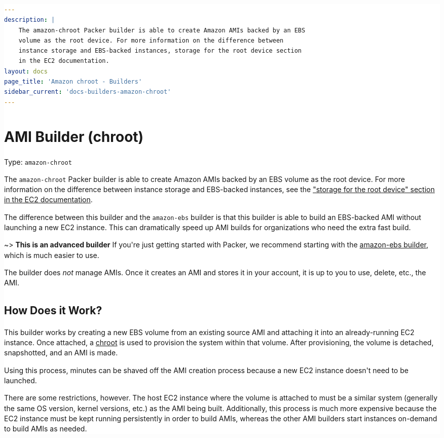 ```yaml
---
description: |
    The amazon-chroot Packer builder is able to create Amazon AMIs backed by an EBS
    volume as the root device. For more information on the difference between
    instance storage and EBS-backed instances, storage for the root device section
    in the EC2 documentation.
layout: docs
page_title: 'Amazon chroot - Builders'
sidebar_current: 'docs-builders-amazon-chroot'
---
```


# AMI Builder (chroot)

Type: `amazon-chroot`

The `amazon-chroot` Packer builder is able to create Amazon AMIs backed by an
EBS volume as the root device. For more information on the difference between
instance storage and EBS-backed instances, see the ["storage for the root
device" section in the EC2
documentation](https://docs.aws.amazon.com/AWSEC2/latest/UserGuide/ComponentsAMIs.html#storage-for-the-root-device).

The difference between this builder and the `amazon-ebs` builder is that this
builder is able to build an EBS-backed AMI without launching a new EC2
instance. This can dramatically speed up AMI builds for organizations who need
the extra fast build.

\~&gt; **This is an advanced builder** If you're just getting started with
Packer, we recommend starting with the [amazon-ebs
builder](/docs/builders/amazon-ebs.html), which is much easier to use.

The builder does *not* manage AMIs. Once it creates an AMI and stores it in
your account, it is up to you to use, delete, etc., the AMI.

## How Does it Work?

This builder works by creating a new EBS volume from an existing source AMI and
attaching it into an already-running EC2 instance. Once attached, a
[chroot](https://en.wikipedia.org/wiki/Chroot) is used to provision the system
within that volume. After provisioning, the volume is detached, snapshotted,
and an AMI is made.

Using this process, minutes can be shaved off the AMI creation process because
a new EC2 instance doesn't need to be launched.

There are some restrictions, however. The host EC2 instance where the volume is
attached to must be a similar system (generally the same OS version, kernel
versions, etc.) as the AMI being built. Additionally, this process is much more
expensive because the EC2 instance must be kept running persistently in order
to build AMIs, whereas the other AMI builders start instances on-demand to
build AMIs as needed.
